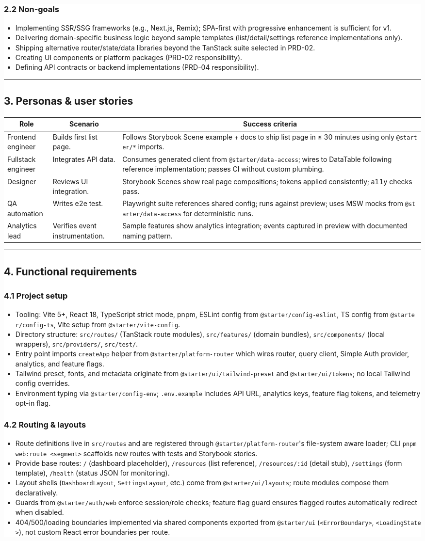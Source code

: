 ### 2.2 Non-goals

* Implementing SSR/SSG frameworks (e.g., Next.js, Remix); SPA-first with progressive enhancement is sufficient for v1.
* Delivering domain-specific business logic beyond sample templates (list/detail/settings reference implementations only).
* Shipping alternative router/state/data libraries beyond the TanStack suite selected in PRD-02.
* Creating UI components or platform packages (PRD-02 responsibility).
* Defining API contracts or backend implementations (PRD-04 responsibility).

---

## 3. Personas & user stories

| Role               | Scenario                                              | Success criteria                                                                                   |
| ------------------ | ----------------------------------------------------- | -------------------------------------------------------------------------------------------------- |
| Frontend engineer  | Builds first list page.                               | Follows Storybook Scene example + docs to ship list page in ≤ 30 minutes using only `@starter/*` imports.             |
| Fullstack engineer | Integrates API data.                                  | Consumes generated client from `@starter/data-access`; wires to DataTable following reference implementation; passes CI without custom plumbing. |
| Designer           | Reviews UI integration.                               | Storybook Scenes show real page compositions; tokens applied consistently; a11y checks pass.           |
| QA automation      | Writes e2e test.                                      | Playwright suite references shared config; runs against preview; uses MSW mocks from `@starter/data-access` for deterministic runs. |
| Analytics lead     | Verifies event instrumentation.                       | Sample features show analytics integration; events captured in preview with documented naming pattern.   |

---

## 4. Functional requirements

### 4.1 Project setup

* Tooling: Vite 5+, React 18, TypeScript strict mode, pnpm, ESLint config from `@starter/config-eslint`, TS config from `@starter/config-ts`, Vite setup from `@starter/vite-config`.
* Directory structure: `src/routes/` (TanStack route modules), `src/features/` (domain bundles), `src/components/` (local wrappers), `src/providers/`, `src/test/`.
* Entry point imports `createApp` helper from `@starter/platform-router` which wires router, query client, Simple Auth provider, analytics, and feature flags.
* Tailwind preset, fonts, and metadata originate from `@starter/ui/tailwind-preset` and `@starter/ui/tokens`; no local Tailwind config overrides.
* Environment typing via `@starter/config-env`; `.env.example` includes API URL, analytics keys, feature flag tokens, and telemetry opt-in flag.

### 4.2 Routing & layouts

* Route definitions live in `src/routes` and are registered through `@starter/platform-router`'s file-system aware loader; CLI `pnpm web:route <segment>` scaffolds new routes with tests and Storybook stories.
* Provide base routes: `/` (dashboard placeholder), `/resources` (list reference), `/resources/:id` (detail stub), `/settings` (form template), `/health` (status JSON for monitoring).
* Layout shells (`DashboardLayout`, `SettingsLayout`, etc.) come from `@starter/ui/layouts`; route modules compose them declaratively.
* Guards from `@starter/auth/web` enforce session/role checks; feature flag guard ensures flagged routes automatically redirect when disabled.
* 404/500/loading boundaries implemented via shared components exported from `@starter/ui` (`<ErrorBoundary>`, `<LoadingState>`), not custom React error boundaries per route.
